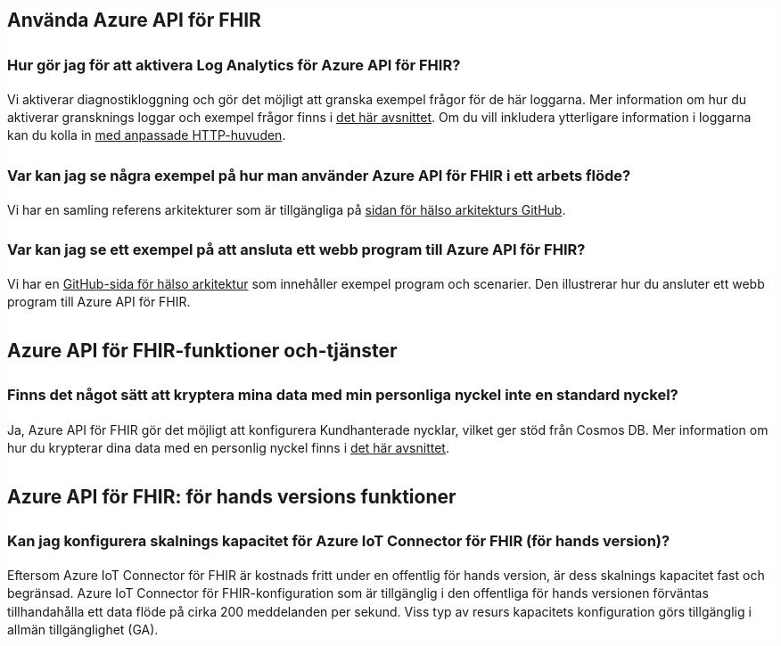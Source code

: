 ## <a name="using-azure-api-for-fhir"></a>Använda Azure API för FHIR

### <a name="how-do-i-enable-log-analytics-for-azure-api-for-fhir"></a>Hur gör jag för att aktivera Log Analytics för Azure API för FHIR?

Vi aktiverar diagnostikloggning och gör det möjligt att granska exempel frågor för de här loggarna. Mer information om hur du aktiverar gransknings loggar och exempel frågor finns i [det här avsnittet](./enable-diagnostic-logging.md). Om du vill inkludera ytterligare information i loggarna kan du kolla in [med anpassade HTTP-huvuden](./use-custom-headers.md).

### <a name="where-can-i-see-some-examples-of-using-the-azure-api-for-fhir-within-a-workflow"></a>Var kan jag se några exempel på hur man använder Azure API för FHIR i ett arbets flöde?

Vi har en samling referens arkitekturer som är tillgängliga på [sidan för hälso arkitekturs GitHub](https://github.com/microsoft/health-architectures).

### <a name="where-can-i-see-an-example-of-connecting-a-web-application-to-azure-api-for-fhir"></a>Var kan jag se ett exempel på att ansluta ett webb program till Azure API för FHIR?

Vi har en [GitHub-sida för hälso arkitektur](https://aka.ms/health-architectures) som innehåller exempel program och scenarier. Den illustrerar hur du ansluter ett webb program till Azure API för FHIR.  

## <a name="azure-api-for-fhir-features-and-services"></a>Azure API för FHIR-funktioner och-tjänster 

### <a name="is-there-a-way-to-encrypt-my-data-using-my-personal-key-not-a-default-key"></a>Finns det något sätt att kryptera mina data med min personliga nyckel inte en standard nyckel?

Ja, Azure API för FHIR gör det möjligt att konfigurera Kundhanterade nycklar, vilket ger stöd från Cosmos DB. Mer information om hur du krypterar dina data med en personlig nyckel finns i [det här avsnittet](./customer-managed-key.md).

## <a name="azure-api-for-fhir-preview-features"></a>Azure API för FHIR: för hands versions funktioner

### <a name="can-i-configure-scaling-capacity-for-azure-iot-connector-for-fhir-preview"></a>Kan jag konfigurera skalnings kapacitet för Azure IoT Connector för FHIR (för hands version)?

Eftersom Azure IoT Connector för FHIR är kostnads fritt under en offentlig för hands version, är dess skalnings kapacitet fast och begränsad. Azure IoT Connector för FHIR-konfiguration som är tillgänglig i den offentliga för hands versionen förväntas tillhandahålla ett data flöde på cirka 200 meddelanden per sekund. Viss typ av resurs kapacitets konfiguration görs tillgänglig i allmän tillgänglighet (GA).
